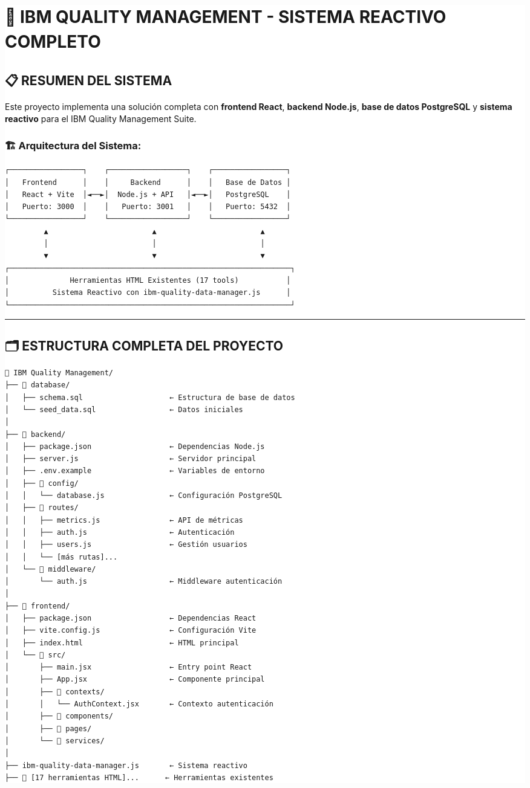 # 🚀 IBM QUALITY MANAGEMENT - SISTEMA REACTIVO COMPLETO

## 📋 **RESUMEN DEL SISTEMA**

Este proyecto implementa una solución completa con **frontend React**, **backend Node.js**, **base de datos PostgreSQL** y **sistema reactivo** para el IBM Quality Management Suite.

### **🏗️ Arquitectura del Sistema:**
```
┌─────────────────┐    ┌──────────────────┐    ┌─────────────────┐
│   Frontend      │    │     Backend      │    │   Base de Datos │
│   React + Vite  │◄──►│  Node.js + API   │◄──►│   PostgreSQL    │
│   Puerto: 3000  │    │   Puerto: 3001   │    │   Puerto: 5432  │
└─────────────────┘    └──────────────────┘    └─────────────────┘
         ▲                        ▲                        ▲
         │                        │                        │
         ▼                        ▼                        ▼
┌─────────────────────────────────────────────────────────────────┐
│              Herramientas HTML Existentes (17 tools)           │
│          Sistema Reactivo con ibm-quality-data-manager.js      │
└─────────────────────────────────────────────────────────────────┘
```

---

## 🗂️ **ESTRUCTURA COMPLETA DEL PROYECTO**

```
📁 IBM Quality Management/
├── 📁 database/
│   ├── schema.sql                    ← Estructura de base de datos
│   └── seed_data.sql                 ← Datos iniciales
│
├── 📁 backend/
│   ├── package.json                  ← Dependencias Node.js
│   ├── server.js                     ← Servidor principal
│   ├── .env.example                  ← Variables de entorno
│   ├── 📁 config/
│   │   └── database.js               ← Configuración PostgreSQL
│   ├── 📁 routes/
│   │   ├── metrics.js                ← API de métricas
│   │   ├── auth.js                   ← Autenticación
│   │   ├── users.js                  ← Gestión usuarios
│   │   └── [más rutas]...
│   └── 📁 middleware/
│       └── auth.js                   ← Middleware autenticación
│
├── 📁 frontend/
│   ├── package.json                  ← Dependencias React
│   ├── vite.config.js                ← Configuración Vite
│   ├── index.html                    ← HTML principal
│   └── 📁 src/
│       ├── main.jsx                  ← Entry point React
│       ├── App.jsx                   ← Componente principal
│       ├── 📁 contexts/
│       │   └── AuthContext.jsx       ← Contexto autenticación
│       ├── 📁 components/
│       ├── 📁 pages/
│       └── 📁 services/
│
├── ibm-quality-data-manager.js       ← Sistema reactivo
├── 📁 [17 herramientas HTML]...      ← Herramientas existentes
```